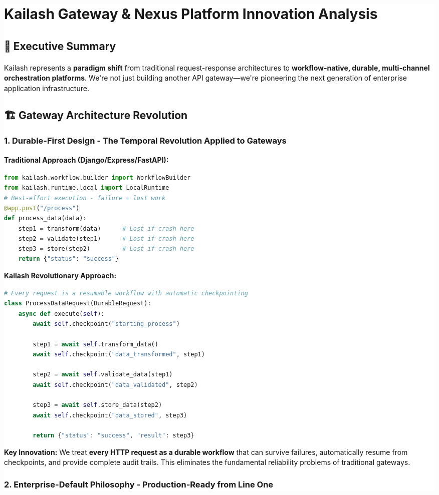 # Kailash Gateway & Nexus Platform Innovation Analysis

## 🎯 Executive Summary

Kailash represents a **paradigm shift** from traditional request-response architectures to **workflow-native, durable, multi-channel orchestration platforms**. We're not just building another API gateway—we're pioneering the next generation of enterprise application infrastructure.

## 🏗️ Gateway Architecture Revolution

### 1. **Durable-First Design** - The Temporal Revolution Applied to Gateways

**Traditional Approach (Django/Express/FastAPI):**
```python
from kailash.workflow.builder import WorkflowBuilder
from kailash.runtime.local import LocalRuntime
# Best-effort execution - failure = lost work
@app.post("/process")
def process_data(data):
    step1 = transform(data)      # Lost if crash here
    step2 = validate(step1)      # Lost if crash here
    step3 = store(step2)         # Lost if crash here
    return {"status": "success"}
```

**Kailash Revolutionary Approach:**
```python
# Every request is a resumable workflow with automatic checkpointing
class ProcessDataRequest(DurableRequest):
    async def execute(self):
        await self.checkpoint("starting_process")

        step1 = await self.transform_data()
        await self.checkpoint("data_transformed", step1)

        step2 = await self.validate_data(step1)
        await self.checkpoint("data_validated", step2)

        step3 = await self.store_data(step2)
        await self.checkpoint("data_stored", step3)

        return {"status": "success", "result": step3}
```

**Key Innovation:** We treat **every HTTP request as a durable workflow** that can survive failures, automatically resume from checkpoints, and provide complete audit trails. This eliminates the fundamental reliability problems of traditional gateways.

### 2. **Enterprise-Default Philosophy** - Production-Ready from Line One
